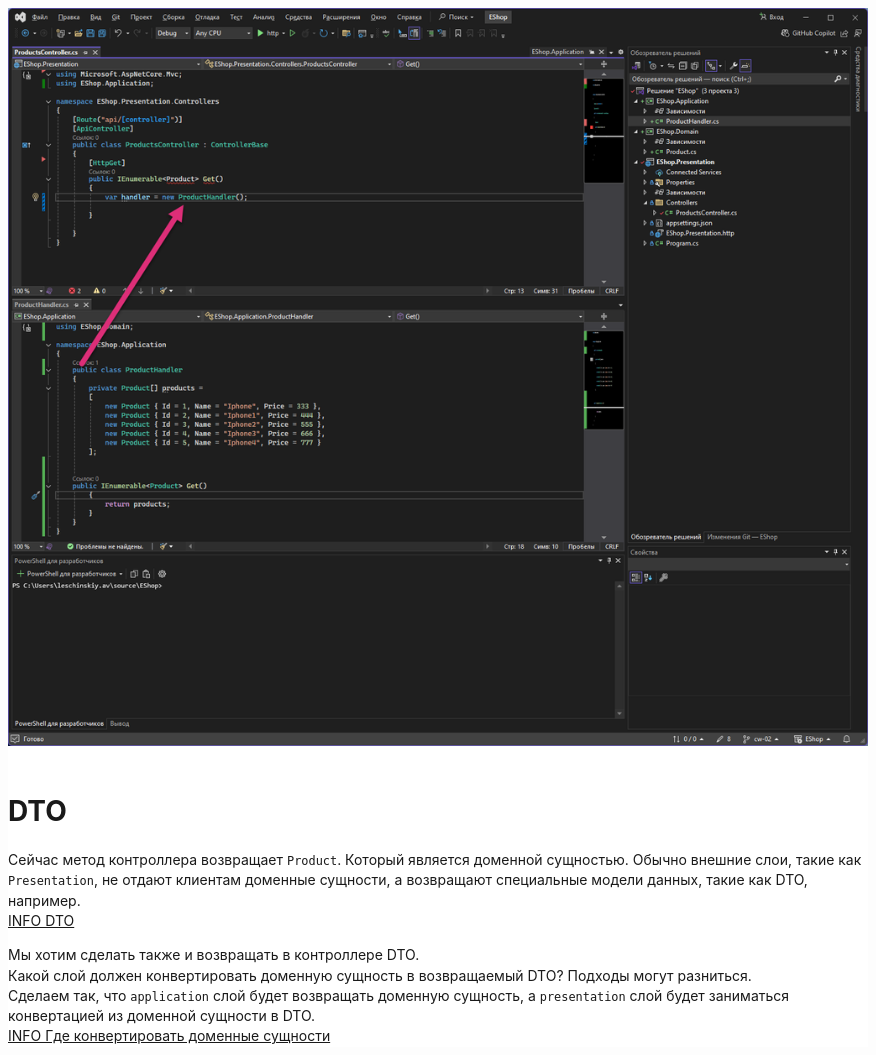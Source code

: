 ![](attachments/Pasted%20image%2020250131174708.png)

# DTO
Сейчас метод контроллера возвращает `Product`.  Который является доменной сущностью.
Обычно внешние слои, такие как `Presentation`, не отдают клиентам доменные сущности, а возвращают специальные модели данных, такие как DTO, например.  
[INFO DTO](INFO/DTO.md)  

Мы хотим сделать также и возвращать в контроллере DTO.  
Какой слой должен конвертировать доменную сущность в возвращаемый DTO? Подходы могут разниться.  
Сделаем так, что `application` слой будет возвращать доменную сущность, а `presentation` слой будет заниматься конвертацией из доменной сущности в DTO.  
[INFO Где конвертировать доменные сущности](INFO/Где%20конвертировать%20доменные%20сущности.md)  
